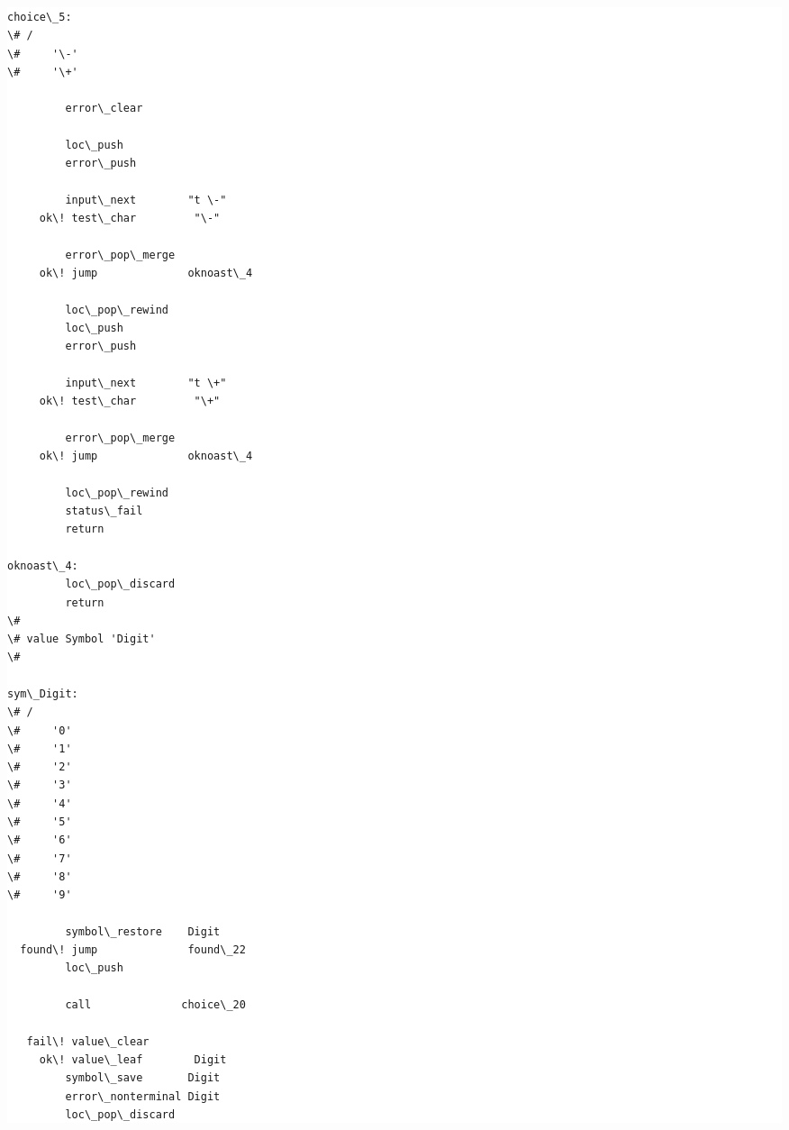     choice\_5:
    \# /
    \#     '\-'
    \#     '\+'

             error\_clear

             loc\_push
             error\_push

             input\_next        "t \-"
         ok\! test\_char         "\-"

             error\_pop\_merge
         ok\! jump              oknoast\_4

             loc\_pop\_rewind
             loc\_push
             error\_push

             input\_next        "t \+"
         ok\! test\_char         "\+"

             error\_pop\_merge
         ok\! jump              oknoast\_4

             loc\_pop\_rewind
             status\_fail
             return

    oknoast\_4:
             loc\_pop\_discard
             return
    \#
    \# value Symbol 'Digit'
    \#

    sym\_Digit:
    \# /
    \#     '0'
    \#     '1'
    \#     '2'
    \#     '3'
    \#     '4'
    \#     '5'
    \#     '6'
    \#     '7'
    \#     '8'
    \#     '9'

             symbol\_restore    Digit
      found\! jump              found\_22
             loc\_push

             call              choice\_20

       fail\! value\_clear
         ok\! value\_leaf        Digit
             symbol\_save       Digit
             error\_nonterminal Digit
             loc\_pop\_discard
